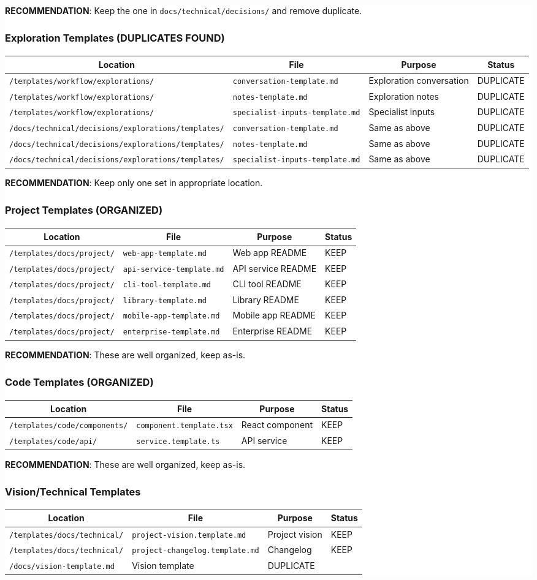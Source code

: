 **RECOMMENDATION**: Keep the one in `docs/technical/decisions/` and remove duplicate.

### Exploration Templates (DUPLICATES FOUND)

| Location | File | Purpose | Status |
|----------|------|---------|--------|
| `/templates/workflow/explorations/` | `conversation-template.md` | Exploration conversation | DUPLICATE |
| `/templates/workflow/explorations/` | `notes-template.md` | Exploration notes | DUPLICATE |
| `/templates/workflow/explorations/` | `specialist-inputs-template.md` | Specialist inputs | DUPLICATE |
| `/docs/technical/decisions/explorations/templates/` | `conversation-template.md` | Same as above | DUPLICATE |
| `/docs/technical/decisions/explorations/templates/` | `notes-template.md` | Same as above | DUPLICATE |
| `/docs/technical/decisions/explorations/templates/` | `specialist-inputs-template.md` | Same as above | DUPLICATE |

**RECOMMENDATION**: Keep only one set in appropriate location.

### Project Templates (ORGANIZED)

| Location | File | Purpose | Status |
|----------|------|---------|--------|
| `/templates/docs/project/` | `web-app-template.md` | Web app README | KEEP |
| `/templates/docs/project/` | `api-service-template.md` | API service README | KEEP |
| `/templates/docs/project/` | `cli-tool-template.md` | CLI tool README | KEEP |
| `/templates/docs/project/` | `library-template.md` | Library README | KEEP |
| `/templates/docs/project/` | `mobile-app-template.md` | Mobile app README | KEEP |
| `/templates/docs/project/` | `enterprise-template.md` | Enterprise README | KEEP |

**RECOMMENDATION**: These are well organized, keep as-is.

### Code Templates (ORGANIZED)

| Location | File | Purpose | Status |
|----------|------|---------|--------|
| `/templates/code/components/` | `component.template.tsx` | React component | KEEP |
| `/templates/code/api/` | `service.template.ts` | API service | KEEP |

**RECOMMENDATION**: These are well organized, keep as-is.

### Vision/Technical Templates

| Location | File | Purpose | Status |
|----------|------|---------|--------|
| `/templates/docs/technical/` | `project-vision.template.md` | Project vision | KEEP |
| `/templates/docs/technical/` | `project-changelog.template.md` | Changelog | KEEP |
| `/docs/vision-template.md` | Vision template | DUPLICATE |
